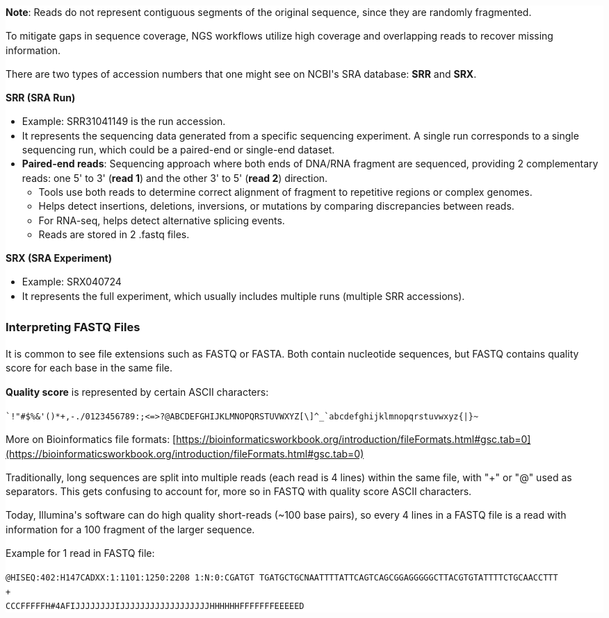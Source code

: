 **Note**: Reads do not represent contiguous segments of the original sequence, since they are randomly fragmented.

To mitigate gaps in sequence coverage, NGS workflows utilize high coverage and overlapping reads to recover missing information.

There are two types of accession numbers that one might see on NCBI's SRA database: **SRR** and **SRX**.

**SRR (SRA Run)**

- Example: SRR31041149 is the run accession.
- It represents the sequencing data generated from a specific sequencing experiment. A single run corresponds to a single sequencing run, which could be a paired-end or single-end dataset.
- **Paired-end reads**: Sequencing approach where both ends of DNA/RNA fragment are sequenced, providing 2 complementary reads: one 5' to 3' (**read 1**) and the other 3' to 5' (**read 2**) direction.
  - Tools use both reads to determine correct alignment of fragment to repetitive regions or complex genomes.
  - Helps detect insertions, deletions, inversions, or mutations by comparing discrepancies between reads.
  - For RNA-seq, helps detect alternative splicing events.
  - Reads are stored in 2 .fastq files.

**SRX (SRA Experiment)**

- Example: SRX040724
- It represents the full experiment, which usually includes multiple runs (multiple SRR accessions).

### Interpreting FASTQ Files

It is common to see file extensions such as FASTQ or FASTA. Both contain nucleotide sequences, but FASTQ contains quality score for each base in the same file.

**Quality score** is represented by certain ASCII characters:

```
`!"#$%&'()*+,-./0123456789:;<=>?@ABCDEFGHIJKLMNOPQRSTUVWXYZ[\]^_`abcdefghijklmnopqrstuvwxyz{|}~
```

More on Bioinformatics file formats: [https://bioinformaticsworkbook.org/introduction/fileFormats.html#gsc.tab=0](https://bioinformaticsworkbook.org/introduction/fileFormats.html#gsc.tab=0)

Traditionally, long sequences are split into multiple reads (each read is 4 lines) within the same file, with "+" or "@" used as separators. This gets confusing to account for, more so in FASTQ with quality score ASCII characters.

Today, Illumina's software can do high quality short-reads (~100 base pairs), so every 4 lines in a FASTQ file is a read with information for a 100 fragment of the larger sequence.

Example for 1 read in FASTQ file:

```
@HISEQ:402:H147CADXX:1:1101:1250:2208 1:N:0:CGATGT TGATGCTGCNAATTTTATTCAGTCAGCGGAGGGGGCTTACGTGTATTTTCTGCAACCTTT
+
CCCFFFFFH#4AFIJJJJJJJJIJJJJJJJJJJJJJJJJJJHHHHHHFFFFFFFEEEEED
```
